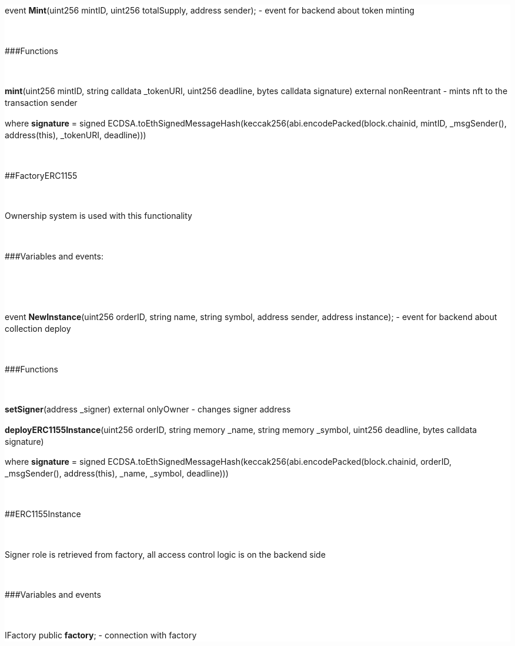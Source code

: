event **Mint**(uint256 mintID, uint256 totalSupply, address sender); - event for backend about token minting

&nbsp;
 
###Functions

&nbsp;

**mint**(uint256 mintID, string calldata _tokenURI, uint256 deadline, bytes calldata signature) external nonReentrant - mints nft to the transaction sender

where **signature** = signed ECDSA.toEthSignedMessageHash(keccak256(abi.encodePacked(block.chainid, mintID, _msgSender(), address(this), _tokenURI, deadline)))

&nbsp;

##FactoryERC1155

&nbsp;

Ownership system is used with this functionality

&nbsp;

###Variables and events:

&nbsp;

&nbsp;

event **NewInstance**(uint256 orderID, string name, string symbol, address sender, address instance); - event for backend about collection deploy
 
&nbsp;

###Functions

&nbsp;

**setSigner**(address _signer) external onlyOwner - changes signer address

**deployERC1155Instance**(uint256 orderID, string memory _name, string memory _symbol, uint256 deadline, bytes calldata signature)

where **signature** = signed ECDSA.toEthSignedMessageHash(keccak256(abi.encodePacked(block.chainid, orderID, _msgSender(), address(this), _name, _symbol, deadline)))

&nbsp;

##ERC1155Instance

&nbsp;

Signer role is retrieved from factory, all access control logic is on the backend side

&nbsp;

###Variables and events

&nbsp;


IFactory public **factory**; - connection with factory
